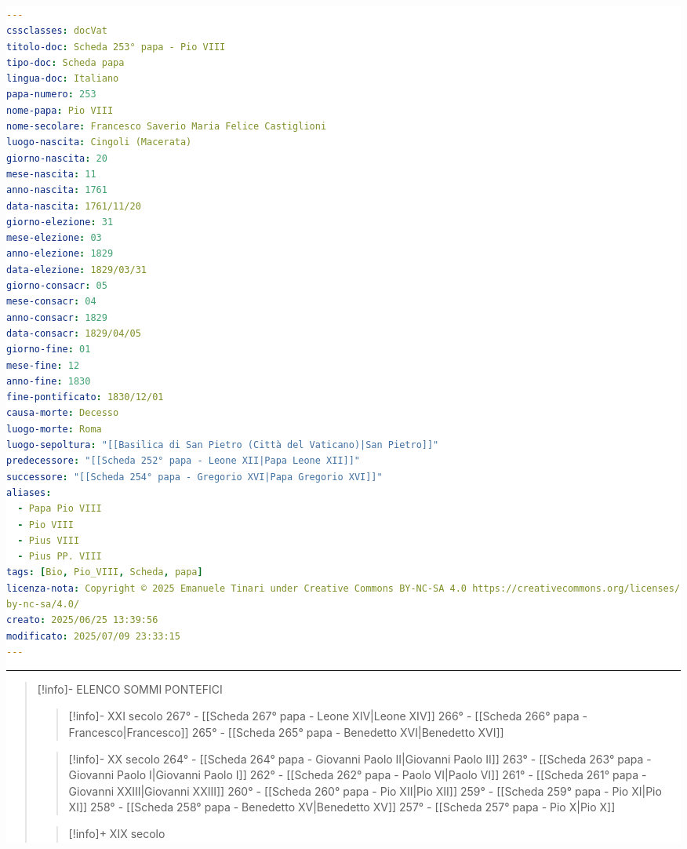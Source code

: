 ```yaml
---
cssclasses: docVat
titolo-doc: Scheda 253° papa - Pio VIII
tipo-doc: Scheda papa
lingua-doc: Italiano
papa-numero: 253
nome-papa: Pio VIII
nome-secolare: Francesco Saverio Maria Felice Castiglioni
luogo-nascita: Cingoli (Macerata)
giorno-nascita: 20
mese-nascita: 11
anno-nascita: 1761
data-nascita: 1761/11/20
giorno-elezione: 31
mese-elezione: 03
anno-elezione: 1829
data-elezione: 1829/03/31
giorno-consacr: 05
mese-consacr: 04
anno-consacr: 1829
data-consacr: 1829/04/05
giorno-fine: 01
mese-fine: 12
anno-fine: 1830
fine-pontificato: 1830/12/01
causa-morte: Decesso
luogo-morte: Roma
luogo-sepoltura: "[[Basilica di San Pietro (Città del Vaticano)|San Pietro]]"
predecessore: "[[Scheda 252° papa - Leone XII|Papa Leone XII]]"
successore: "[[Scheda 254° papa - Gregorio XVI|Papa Gregorio XVI]]"
aliases:
  - Papa Pio VIII
  - Pio VIII
  - Pius VIII
  - Pius PP. VIII
tags: [Bio, Pio_VIII, Scheda, papa]
licenza-nota: Copyright © 2025 Emanuele Tinari under Creative Commons BY-NC-SA 4.0 https://creativecommons.org/licenses/by-nc-sa/4.0/
creato: 2025/06/25 13:39:56
modificato: 2025/07/09 23:33:15
---
```


***

> [!info]- ELENCO SOMMI PONTEFICI
>
>> [!info]- XXI secolo 
>> 267° - [[Scheda 267° papa - Leone XIV|Leone XIV]]
>> 266° - [[Scheda 266° papa - Francesco|Francesco]]
>> 265° - [[Scheda 265° papa - Benedetto XVI|Benedetto XVI]]
>
>> [!info]- XX secolo 
>> 264° - [[Scheda 264° papa - Giovanni Paolo II|Giovanni Paolo II]]
>> 263° - [[Scheda 263° papa - Giovanni Paolo I|Giovanni Paolo I]]
>> 262° - [[Scheda 262° papa - Paolo VI|Paolo VI]]
>> 261° - [[Scheda 261° papa - Giovanni XXIII|Giovanni XXIII]]
>> 260° - [[Scheda 260° papa - Pio XII|Pio XII]]
>> 259° - [[Scheda 259° papa - Pio XI|Pio XI]]
>> 258° - [[Scheda 258° papa - Benedetto XV|Benedetto XV]]
>> 257° - [[Scheda 257° papa - Pio X|Pio X]]
>
>> [!info]+ XIX secolo 